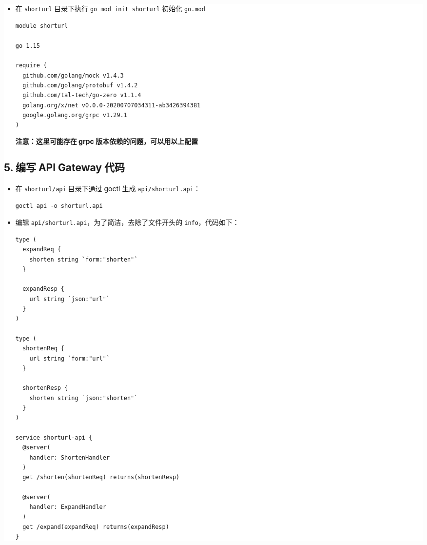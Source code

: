 - 在 `shorturl` 目录下执行 `go mod init shorturl` 初始化 `go.mod`

  ```
  module shorturl
  
  go 1.15
  
  require (
    github.com/golang/mock v1.4.3
    github.com/golang/protobuf v1.4.2
    github.com/tal-tech/go-zero v1.1.4
    golang.org/x/net v0.0.0-20200707034311-ab3426394381
    google.golang.org/grpc v1.29.1
  )
  ```

  **注意：这里可能存在 grpc 版本依赖的问题，可以用以上配置**

## 5. 编写 API Gateway 代码

- 在 `shorturl/api` 目录下通过 goctl 生成 `api/shorturl.api`：

  ```
  goctl api -o shorturl.api
  ```

- 编辑 `api/shorturl.api`，为了简洁，去除了文件开头的 `info`，代码如下：

  ```
  type (
    expandReq {
      shorten string `form:"shorten"`
    }
  
    expandResp {
      url string `json:"url"`
    }
  )
  
  type (
    shortenReq {
      url string `form:"url"`
    }
  
    shortenResp {
      shorten string `json:"shorten"`
    }
  )
  
  service shorturl-api {
    @server(
      handler: ShortenHandler
    )
    get /shorten(shortenReq) returns(shortenResp)
  
    @server(
      handler: ExpandHandler
    )
    get /expand(expandReq) returns(expandResp)
  }
  ```
